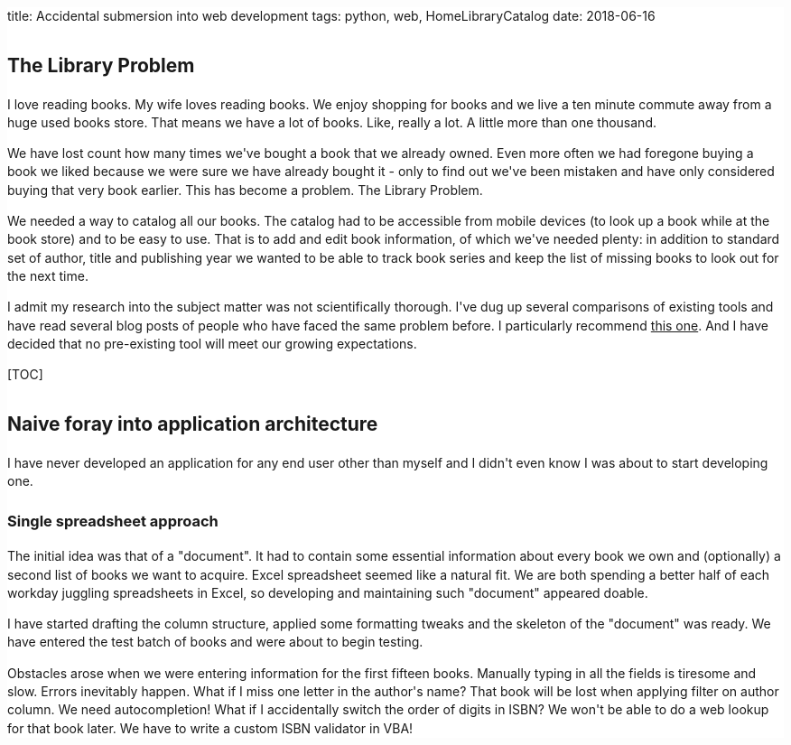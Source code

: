 title: Accidental submersion into web development
tags: python, web, HomeLibraryCatalog
date: 2018-06-16

## The Library Problem

I love reading books. My wife loves reading books. We enjoy shopping for books
and we live a ten minute commute away from a huge used books store. That means
we have a lot of books. Like, really a lot. A little more than one thousand.

We have lost count how many times we've bought a book that we already owned.
Even more often we had foregone buying a book we liked because we were sure we
have already bought it - only to find out we've been mistaken and have only
considered buying that very book earlier. This has become a problem. The Library
Problem.

We needed a way to catalog all our books. The catalog had to be accessible from
mobile devices (to look up a book while at the book store) and to be easy to
use. That is to add and edit book information, of which we've needed plenty: in
addition to standard set of author, title and publishing year we wanted to be
able to track book series and keep the list of missing books to look out for the
next time.

I admit my research into the subject matter was not scientifically thorough.
I've dug up several comparisons of existing tools and have read several blog
posts of people who have faced the same problem before. I particularly recommend
[this one][blog]. And I have decided that no pre-existing tool will meet our
growing expectations.

[TOC]

## Naive foray into application architecture

I have never developed an application for any end user other than myself and I
didn't even know I was about to start developing one.

### Single spreadsheet approach

The initial idea was that of a "document". It had to contain some essential
information about every book we own and (optionally) a second list of books we
want to acquire. Excel spreadsheet seemed like a natural fit. We are both
spending a better half of each workday juggling spreadsheets in Excel, so
developing and maintaining such "document" appeared doable.

I have started drafting the column structure, applied some formatting tweaks and
the skeleton of the "document" was ready. We have entered the test batch of
books and were about to begin testing.

Obstacles arose when we were entering information for the first fifteen books.
Manually typing in all the fields is tiresome and slow. Errors inevitably
happen. What if I miss one letter in the author's name?  That book will be lost
when applying filter on author column. We need autocompletion! What if I
accidentally switch the order of digits in ISBN? We won't be able to do a web
lookup for that book later. We have to write a custom ISBN validator in VBA!


[Bottle]: https://bottlepy.org/
[Freenom]: https://freenom.com/
[MVC]: https://en.wikipedia.org/wiki/Model%E2%80%93view%E2%80%93controller
[ORM]: https://en.wikipedia.org/wiki/Object-relational_mapping
[OpenShift]: https://www.openshift.com/
[SQL]: https://github.com/sio/HomeLibraryCatalog/blob/1452531ec05f049c6a758530d7f526f05c188ba1/hlc/db.py#L356
[TANSTAAFL]: https://en.wikipedia.org/wiki/The_Moon_Is_a_Harsh_Mistress
[TableEntityWithID]: https://github.com/sio/HomeLibraryCatalog/blob/1452531ec05f049c6a758530d7f526f05c188ba1/hlc/items.py#L37
[ThreadItemPool]: https://github.com/sio/HomeLibraryCatalog/blob/1452531ec05f049c6a758530d7f526f05c188ba1/hlc/web.py#L1173
[blog]: http://www.zackgrossbart.com/hackito/the-library-problem/
[database migration]: https://en.wikipedia.org/wiki/Schema_migration
[relational model]: https://en.wikipedia.org/wiki/Relational_model#History
[schema]: https://github.com/sio/HomeLibraryCatalog/blob/master/docs/relations.gv.pdf
[source]: https://github.com/sio/HomeLibraryCatalog
[transition]: https://github.com/sio/HomeLibraryCatalog/blob/master/hlc/db_transition.py